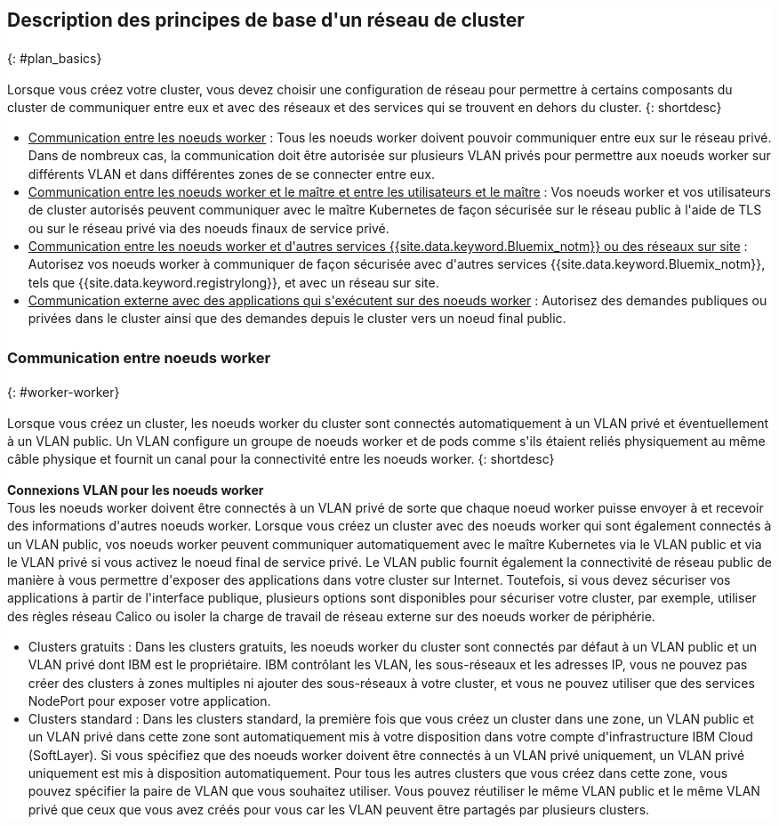 ## Description des principes de base d'un réseau de cluster
{: #plan_basics}

Lorsque vous créez votre cluster, vous devez choisir une configuration de réseau pour permettre à certains composants du cluster de communiquer entre eux et avec des réseaux et des services qui se trouvent en dehors du cluster.
{: shortdesc}

* [Communication entre les noeuds worker](#worker-worker) : Tous les noeuds worker doivent pouvoir communiquer entre eux sur le réseau privé. Dans de nombreux cas, la communication doit être autorisée sur plusieurs VLAN privés pour permettre aux noeuds worker sur différents VLAN et dans différentes zones de se connecter entre eux. 
* [Communication entre les noeuds worker et le maître et entre les utilisateurs et le maître](#workeruser-master) : Vos noeuds worker et vos utilisateurs de cluster autorisés peuvent communiquer avec le maître Kubernetes de façon sécurisée sur le réseau public  à l'aide de TLS ou sur le réseau privé via des noeuds finaux de service privé. 
* [Communication entre les noeuds worker et d'autres services {{site.data.keyword.Bluemix_notm}} ou des réseaux sur site](#worker-services-onprem) : Autorisez vos noeuds worker à communiquer de façon sécurisée avec d'autres services {{site.data.keyword.Bluemix_notm}}, tels que {{site.data.keyword.registrylong}}, et avec un réseau sur site. 
* [Communication externe avec des applications qui s'exécutent sur des noeuds worker](#external-workers) : Autorisez des demandes publiques ou privées dans le cluster ainsi que des demandes depuis le cluster vers un noeud final public. 

### Communication entre noeuds worker
{: #worker-worker}

Lorsque vous créez un cluster, les noeuds worker du cluster sont connectés automatiquement à un VLAN privé et éventuellement à un VLAN public. Un VLAN configure un groupe de noeuds worker et de pods comme s'ils étaient reliés physiquement au même câble physique et fournit un canal pour la connectivité entre les noeuds worker.
{: shortdesc}

**Connexions VLAN pour les noeuds worker**</br>
Tous les noeuds worker doivent être connectés à un VLAN privé de sorte que chaque noeud worker puisse envoyer à et recevoir des informations d'autres noeuds worker. Lorsque vous créez un cluster avec des noeuds worker qui sont également connectés à un VLAN public, vos noeuds worker peuvent communiquer automatiquement avec le maître Kubernetes via le VLAN public et via le VLAN privé si vous activez le noeud final de service privé. Le VLAN public fournit également la connectivité de réseau public de manière à vous permettre d'exposer des applications dans votre cluster sur Internet. Toutefois, si vous devez sécuriser vos applications à partir de l'interface publique, plusieurs options sont disponibles pour sécuriser votre cluster, par exemple, utiliser des règles réseau Calico ou isoler la charge de travail de réseau externe sur des noeuds worker de périphérie.
* Clusters gratuits : Dans les clusters gratuits, les noeuds worker du cluster sont connectés par défaut à un VLAN public et un VLAN privé dont IBM est le propriétaire. IBM contrôlant les VLAN, les sous-réseaux et les adresses IP, vous ne pouvez pas créer des clusters à zones multiples ni ajouter des sous-réseaux à votre cluster, et vous ne pouvez utiliser que des services NodePort pour exposer votre application.</dd>
* Clusters standard : Dans les clusters standard, la première fois que vous créez un cluster dans une zone, un VLAN public et un VLAN privé dans cette zone sont automatiquement mis à votre disposition dans votre compte d'infrastructure IBM Cloud (SoftLayer). Si vous spécifiez que des noeuds worker doivent être connectés à un VLAN privé uniquement, un VLAN privé uniquement est mis à disposition automatiquement. Pour tous les autres clusters que vous créez dans cette zone, vous pouvez spécifier la paire de VLAN que vous souhaitez utiliser. Vous pouvez réutiliser le même VLAN public et le même VLAN privé que ceux que vous avez créés pour vous car les VLAN peuvent être partagés par plusieurs clusters. 

